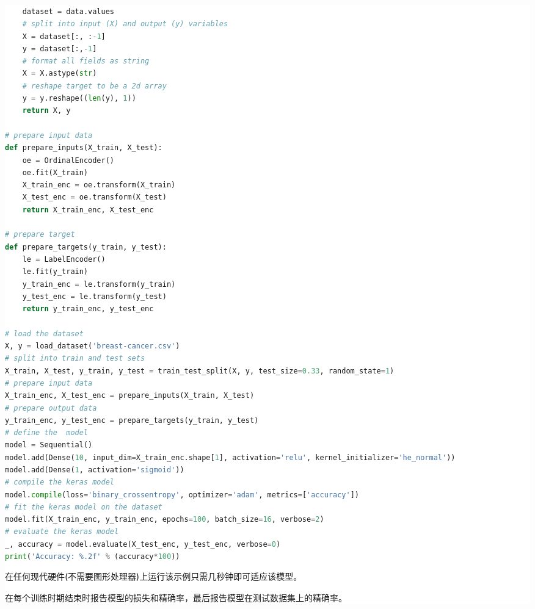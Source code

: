 ```py
	dataset = data.values
	# split into input (X) and output (y) variables
	X = dataset[:, :-1]
	y = dataset[:,-1]
	# format all fields as string
	X = X.astype(str)
	# reshape target to be a 2d array
	y = y.reshape((len(y), 1))
	return X, y

# prepare input data
def prepare_inputs(X_train, X_test):
	oe = OrdinalEncoder()
	oe.fit(X_train)
	X_train_enc = oe.transform(X_train)
	X_test_enc = oe.transform(X_test)
	return X_train_enc, X_test_enc

# prepare target
def prepare_targets(y_train, y_test):
	le = LabelEncoder()
	le.fit(y_train)
	y_train_enc = le.transform(y_train)
	y_test_enc = le.transform(y_test)
	return y_train_enc, y_test_enc

# load the dataset
X, y = load_dataset('breast-cancer.csv')
# split into train and test sets
X_train, X_test, y_train, y_test = train_test_split(X, y, test_size=0.33, random_state=1)
# prepare input data
X_train_enc, X_test_enc = prepare_inputs(X_train, X_test)
# prepare output data
y_train_enc, y_test_enc = prepare_targets(y_train, y_test)
# define the  model
model = Sequential()
model.add(Dense(10, input_dim=X_train_enc.shape[1], activation='relu', kernel_initializer='he_normal'))
model.add(Dense(1, activation='sigmoid'))
# compile the keras model
model.compile(loss='binary_crossentropy', optimizer='adam', metrics=['accuracy'])
# fit the keras model on the dataset
model.fit(X_train_enc, y_train_enc, epochs=100, batch_size=16, verbose=2)
# evaluate the keras model
_, accuracy = model.evaluate(X_test_enc, y_test_enc, verbose=0)
print('Accuracy: %.2f' % (accuracy*100))
```

在任何现代硬件(不需要图形处理器)上运行该示例只需几秒钟即可适应该模型。

在每个训练时期结束时报告模型的损失和精确率，最后报告模型在测试数据集上的精确率。
